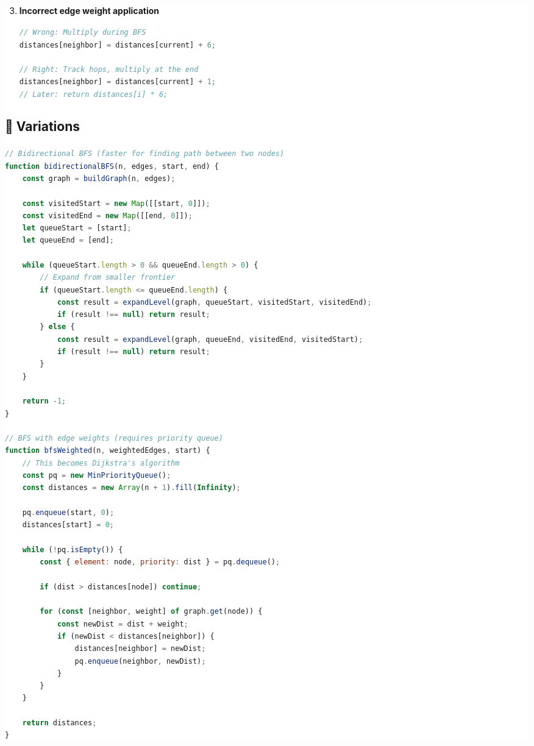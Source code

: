 3. **Incorrect edge weight application**
   ```javascript
   // Wrong: Multiply during BFS
   distances[neighbor] = distances[current] + 6;
   
   // Right: Track hops, multiply at the end
   distances[neighbor] = distances[current] + 1;
   // Later: return distances[i] * 6;
   ```

## 🔄 Variations

```javascript
// Bidirectional BFS (faster for finding path between two nodes)
function bidirectionalBFS(n, edges, start, end) {
    const graph = buildGraph(n, edges);
    
    const visitedStart = new Map([[start, 0]]);
    const visitedEnd = new Map([[end, 0]]);
    let queueStart = [start];
    let queueEnd = [end];
    
    while (queueStart.length > 0 && queueEnd.length > 0) {
        // Expand from smaller frontier
        if (queueStart.length <= queueEnd.length) {
            const result = expandLevel(graph, queueStart, visitedStart, visitedEnd);
            if (result !== null) return result;
        } else {
            const result = expandLevel(graph, queueEnd, visitedEnd, visitedStart);
            if (result !== null) return result;
        }
    }
    
    return -1;
}

// BFS with edge weights (requires priority queue)
function bfsWeighted(n, weightedEdges, start) {
    // This becomes Dijkstra's algorithm
    const pq = new MinPriorityQueue();
    const distances = new Array(n + 1).fill(Infinity);
    
    pq.enqueue(start, 0);
    distances[start] = 0;
    
    while (!pq.isEmpty()) {
        const { element: node, priority: dist } = pq.dequeue();
        
        if (dist > distances[node]) continue;
        
        for (const [neighbor, weight] of graph.get(node)) {
            const newDist = dist + weight;
            if (newDist < distances[neighbor]) {
                distances[neighbor] = newDist;
                pq.enqueue(neighbor, newDist);
            }
        }
    }
    
    return distances;
}
```
